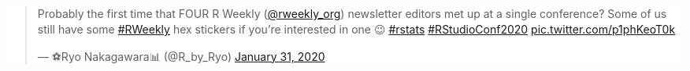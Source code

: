 <blockquote class="twitter-tweet"><p lang="en" dir="ltr">Probably the first time that FOUR R Weekly (<a href="https://twitter.com/rweekly_org?ref_src=twsrc%5Etfw">@rweekly_org</a>) newsletter editors met up at a single conference? Some of us still have some <a href="https://twitter.com/hashtag/RWeekly?src=hash&amp;ref_src=twsrc%5Etfw">#RWeekly</a> hex stickers if you’re interested in one 😉 <a href="https://twitter.com/hashtag/rstats?src=hash&amp;ref_src=twsrc%5Etfw">#rstats</a> <a href="https://twitter.com/hashtag/RStudioConf2020?src=hash&amp;ref_src=twsrc%5Etfw">#RStudioConf2020</a> <a href="https://t.co/p1phKeoT0k">pic.twitter.com/p1phKeoT0k</a></p>&mdash; ⚽️Ryo Nakagawara📊 (@R_by_Ryo) <a href="https://twitter.com/R_by_Ryo/status/1223043482459131905?ref_src=twsrc%5Etfw">January 31, 2020</a></blockquote> <script async src="https://platform.twitter.com/widgets.js" charset="utf-8"></script> 